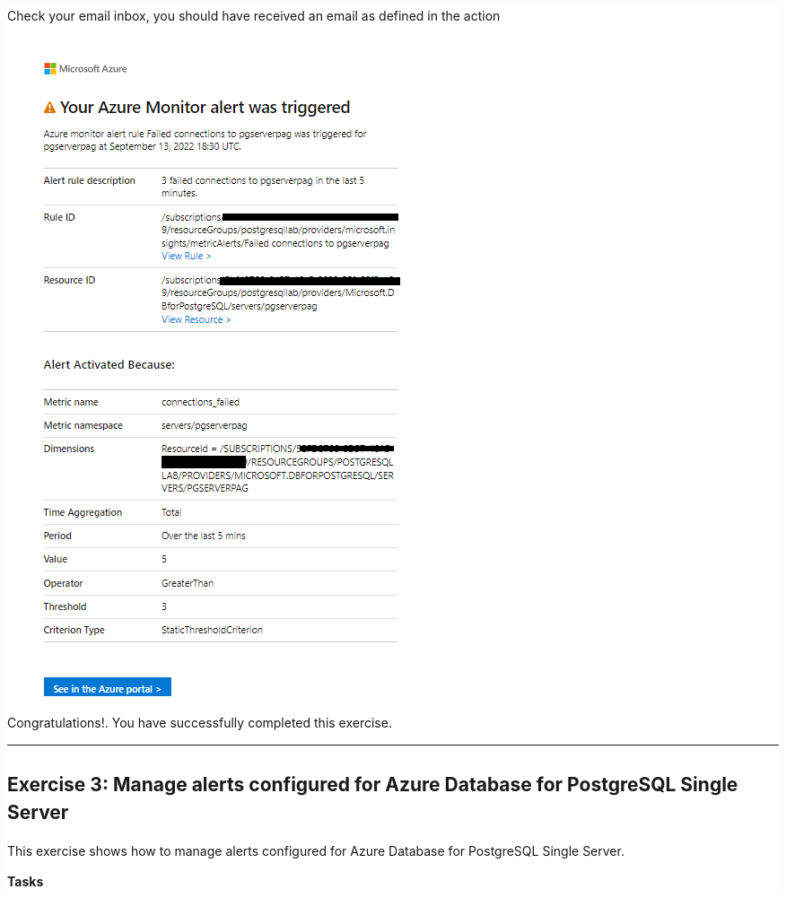    Check your email inbox, you should have received an email as defined in the action
    
   ![Image0151](Media/image0151.png)

Congratulations!. You have successfully completed this exercise.

---

## Exercise 3: Manage alerts configured for Azure Database for PostgreSQL Single Server

This exercise shows how to manage alerts configured for Azure Database for PostgreSQL Single Server.

**Tasks**
